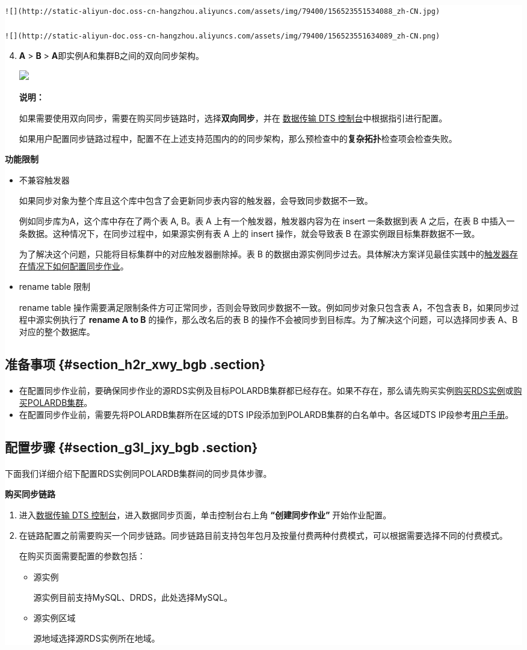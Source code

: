     ![](http://static-aliyun-doc.oss-cn-hangzhou.aliyuncs.com/assets/img/79400/156523551534088_zh-CN.jpg)

    ![](http://static-aliyun-doc.oss-cn-hangzhou.aliyuncs.com/assets/img/79400/156523551634089_zh-CN.png)

4.  **A** \> **B** \> **A**即实例A和集群B之间的双向同步架构。

    ![](http://static-aliyun-doc.oss-cn-hangzhou.aliyuncs.com/assets/img/79400/156523551634090_zh-CN.png)

    **说明：** 

    如果需要使用双向同步，需要在购买同步链路时，选择**双向同步**，并在 [数据传输 DTS 控制台](https://dts.console.aliyun.com/)中根据指引进行配置。

    如果用户配置同步链路过程中，配置不在上述支持范围内的的同步架构，那么预检查中的**复杂拓扑**检查项会检查失败。


**功能限制**

-   不兼容触发器

    如果同步对象为整个库且这个库中包含了会更新同步表内容的触发器，会导致同步数据不一致。

    例如同步库为A，这个库中存在了两个表 A, B。表 A 上有一个触发器，触发器内容为在 insert 一条数据到表 A 之后，在表 B 中插入一条数据。这种情况下，在同步过程中，如果源实例有表 A 上的 insert 操作，就会导致表 B 在源实例跟目标集群数据不一致。

    为了解决这个问题，只能将目标集群中的对应触发器删除掉。表 B 的数据由源实例同步过去。具体解决方案详见最佳实践中的[触发器存在情况下如何配置同步作业](https://help.aliyun.com/document_detail/26655.html)。

-   rename table 限制

    rename table 操作需要满足限制条件方可正常同步，否则会导致同步数据不一致。例如同步对象只包含表 A，不包含表 B，如果同步过程中源实例执行了 **rename A to B** 的操作，那么改名后的表 B 的操作不会被同步到目标库。为了解决这个问题，可以选择同步表 A、B 对应的整个数据库。


## 准备事项 {#section_h2r_xwy_bgb .section}

-   在配置同步作业前，要确保同步作业的源RDS实例及目标POLARDB集群都已经存在。如果不存在，那么请先购买实例[购买RDS实例](https://rds-buy.aliyun.com/rdsBuy?spm=5176.7920929.603378.pay1.3daf41d6Kzc5k5#/create/rds)或[购买POLARDB集群](https://common-buy.aliyun.com/?spm=5176.polardb.0.0.19494135BCEHqO&commodityCode=polardb_sub&regionId=cn-hangzhou#/buy)。
-   在配置同步作业前，需要先将POLARDB集群所在区域的DTS IP段添加到POLARDB集群的白名单中。各区域DTS IP段参考[用户手册](https://help.aliyun.com/document_detail/84900.html?spm=a2c4g.11174283.6.654.61217b02Z5l4fe)。

## 配置步骤 {#section_g3l_jxy_bgb .section}

下面我们详细介绍下配置RDS实例同POLARDB集群间的同步具体步骤。

**购买同步链路**

1.  进入[数据传输 DTS 控制台](https://dts.console.aliyun.com/)，进入数据同步页面，单击控制台右上角 **“创建同步作业”** 开始作业配置。
2.  在链路配置之前需要购买一个同步链路。同步链路目前支持包年包月及按量付费两种付费模式，可以根据需要选择不同的付费模式。

    在购买页面需要配置的参数包括：

    -   源实例

        源实例目前支持MySQL、DRDS，此处选择MySQL。

    -   源实例区域

        源地域选择源RDS实例所在地域。
